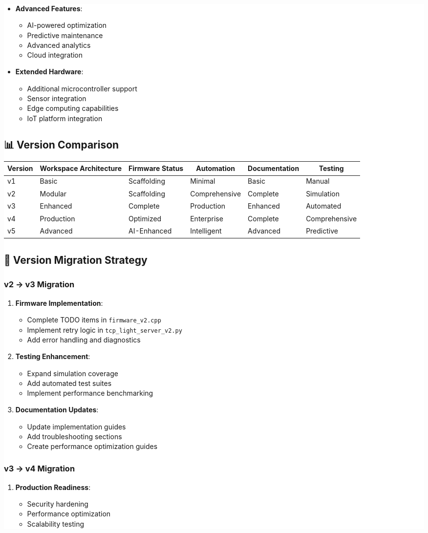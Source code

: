 - **Advanced Features**:

  - AI-powered optimization
  - Predictive maintenance
  - Advanced analytics
  - Cloud integration

- **Extended Hardware**:
  - Additional microcontroller support
  - Sensor integration
  - Edge computing capabilities
  - IoT platform integration

## 📊 Version Comparison

| Version | Workspace Architecture | Firmware Status | Automation    | Documentation | Testing       |
| ------- | ---------------------- | --------------- | ------------- | ------------- | ------------- |
| v1      | Basic                  | Scaffolding     | Minimal       | Basic         | Manual        |
| v2      | Modular                | Scaffolding     | Comprehensive | Complete      | Simulation    |
| v3      | Enhanced               | Complete        | Production    | Enhanced      | Automated     |
| v4      | Production             | Optimized       | Enterprise    | Complete      | Comprehensive |
| v5      | Advanced               | AI-Enhanced     | Intelligent   | Advanced      | Predictive    |

## 🔄 Version Migration Strategy

### v2 → v3 Migration

1. **Firmware Implementation**:

   - Complete TODO items in `firmware_v2.cpp`
   - Implement retry logic in `tcp_light_server_v2.py`
   - Add error handling and diagnostics

2. **Testing Enhancement**:

   - Expand simulation coverage
   - Add automated test suites
   - Implement performance benchmarking

3. **Documentation Updates**:
   - Update implementation guides
   - Add troubleshooting sections
   - Create performance optimization guides

### v3 → v4 Migration

1. **Production Readiness**:

   - Security hardening
   - Performance optimization
   - Scalability testing
